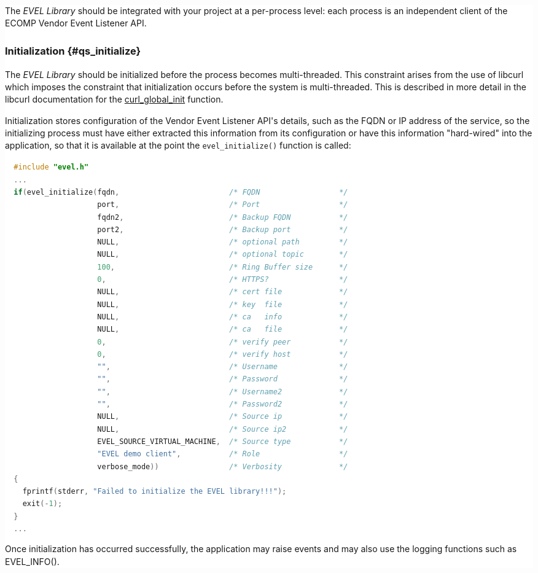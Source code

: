 The _EVEL Library_ should be integrated with your project at a per-process 
level: each process is an independent client of the ECOMP Vendor Event Listener
API.

### Initialization {#qs_initialize}

The _EVEL Library_ should be initialized before the process becomes 
multi-threaded. This constraint arises from the use of libcurl which imposes 
the constraint that initialization occurs before the system is multi-threaded.
This is described in more detail in the libcurl documentation for the
[curl_global_init](https://curl.haxx.se/libcurl/c/curl_global_init.html) 
function.

Initialization stores configuration of the Vendor Event Listener API's details,
such as the FQDN or IP address of the service, so the initializing process must
have either extracted this information from its configuration or have this 
information "hard-wired" into the application, so that it is available at the 
point the `evel_initialize()` function is called:

```C
  #include "evel.h"
  ...
  if(evel_initialize(fqdn,                         /* FQDN                  */
                     port,                         /* Port                  */
                     fqdn2,                        /* Backup FQDN           */
                     port2,                        /* Backup port           */
                     NULL,                         /* optional path         */
                     NULL,                         /* optional topic        */
                     100,                          /* Ring Buffer size      */
                     0,                            /* HTTPS?                */
                     NULL,                         /* cert file             */
                     NULL,                         /* key  file             */
                     NULL,                         /* ca   info             */
                     NULL,                         /* ca   file             */
                     0,                            /* verify peer           */
                     0,                            /* verify host           */
                     "",                           /* Username              */
                     "",                           /* Password              */
                     "",                           /* Username2             */
                     "",                           /* Password2             */
                     NULL,                         /* Source ip             */
                     NULL,                         /* Source ip2            */
                     EVEL_SOURCE_VIRTUAL_MACHINE,  /* Source type           */
                     "EVEL demo client",           /* Role                  */
                     verbose_mode))                /* Verbosity             */
  {
    fprintf(stderr, "Failed to initialize the EVEL library!!!");
    exit(-1);
  }
  ...
```
Once initialization has occurred successfully, the application may raise events
and may also use the logging functions such as EVEL_INFO().

